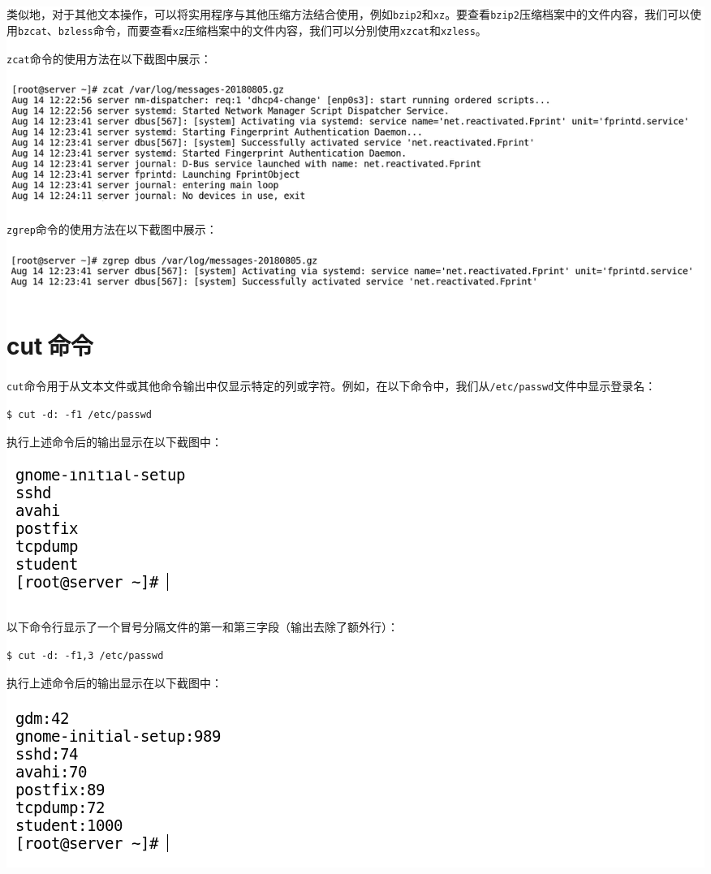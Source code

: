 类似地，对于其他文本操作，可以将实用程序与其他压缩方法结合使用，例如`bzip2`和`xz`。要查看`bzip2`压缩档案中的文件内容，我们可以使用`bzcat`、`bzless`命令，而要查看`xz`压缩档案中的文件内容，我们可以分别使用`xzcat`和`xzless`。

`zcat`命令的使用方法在以下截图中展示：

![](img/ecdb7299-13f2-40a2-a5c8-d9794ef84988.png)

`zgrep`命令的使用方法在以下截图中展示：

![](img/1e886fc2-7107-4863-a9d3-51253d9fde10.png)

# cut 命令

`cut`命令用于从文本文件或其他命令输出中仅显示特定的列或字符。例如，在以下命令中，我们从`/etc/passwd`文件中显示登录名：

```
$ cut -d: -f1 /etc/passwd
```

执行上述命令后的输出显示在以下截图中：

![](img/0a1d02dc-6d37-44b3-927e-aec39ebf3aa6.png)

以下命令行显示了一个冒号分隔文件的第一和第三字段（输出去除了额外行）：

```
$ cut -d: -f1,3 /etc/passwd 
```

执行上述命令后的输出显示在以下截图中：

![](img/3b844038-ae6c-4462-a22e-151352be7de0.png)
